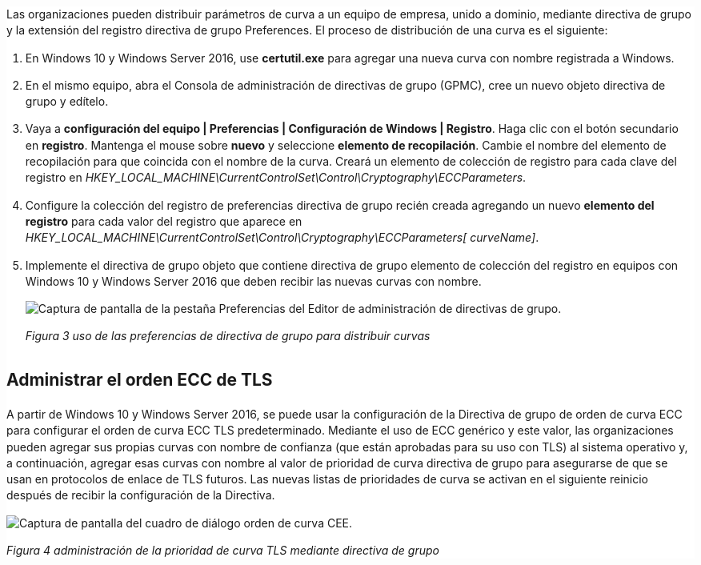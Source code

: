 Las organizaciones pueden distribuir parámetros de curva a un equipo de empresa, unido a dominio, mediante directiva de grupo y la extensión del registro directiva de grupo Preferences.
El proceso de distribución de una curva es el siguiente:

1. En Windows 10 y Windows Server 2016, use **certutil.exe** para agregar una nueva curva con nombre registrada a Windows.
2. En el mismo equipo, abra el Consola de administración de directivas de grupo (GPMC), cree un nuevo objeto directiva de grupo y edítelo.
3. Vaya a **configuración del equipo | Preferencias | Configuración de Windows | Registro**.  Haga clic con el botón secundario en **registro**. Mantenga el mouse sobre **nuevo** y seleccione **elemento de recopilación**. Cambie el nombre del elemento de recopilación para que coincida con el nombre de la curva. Creará un elemento de colección de registro para cada clave del registro en *HKEY_LOCAL_MACHINE\CurrentControlSet\Control\Cryptography\ECCParameters*.
4. Configure la colección del registro de preferencias directiva de grupo recién creada agregando un nuevo **elemento del registro** para cada valor del registro que aparece en *HKEY_LOCAL_MACHINE\CurrentControlSet\Control\Cryptography\ECCParameters\[ curveName]*.
5. Implemente el directiva de grupo objeto que contiene directiva de grupo elemento de colección del registro en equipos con Windows 10 y Windows Server 2016 que deben recibir las nuevas curvas con nombre.

    ![Captura de pantalla de la pestaña Preferencias del Editor de administración de directivas de grupo.](../media/Transport-Layer-Security-protocol/gpp-distribute-curves.png)

    *Figura 3 uso de las preferencias de directiva de grupo para distribuir curvas*

## <a name="managing-tls-ecc-order"></a>Administrar el orden ECC de TLS

A partir de Windows 10 y Windows Server 2016, se puede usar la configuración de la Directiva de grupo de orden de curva ECC para configurar el orden de curva ECC TLS predeterminado.
Mediante el uso de ECC genérico y este valor, las organizaciones pueden agregar sus propias curvas con nombre de confianza (que están aprobadas para su uso con TLS) al sistema operativo y, a continuación, agregar esas curvas con nombre al valor de prioridad de curva directiva de grupo para asegurarse de que se usan en protocolos de enlace de TLS futuros.
Las nuevas listas de prioridades de curva se activan en el siguiente reinicio después de recibir la configuración de la Directiva.

![Captura de pantalla del cuadro de diálogo orden de curva CEE.](../media/Transport-Layer-Security-protocol/gp-managing-tls-curve-priority-order.png)

*Figura 4 administración de la prioridad de curva TLS mediante directiva de grupo*
